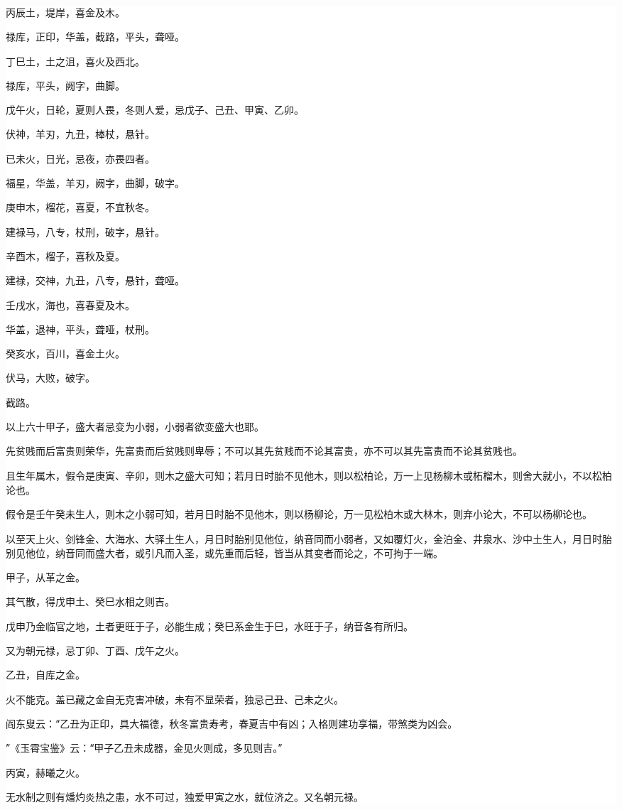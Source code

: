 丙辰土，堤岸，喜金及木。

禄库，正印，华盖，截路，平头，聋哑。

丁巳土，土之沮，喜火及西北。

禄库，平头，阙字，曲脚。

戊午火，日轮，夏则人畏，冬则人爱，忌戊子、己丑、甲寅、乙卯。

伏神，羊刃，九丑，棒杖，悬针。

已未火，日光，忌夜，亦畏四者。

福星，华盖，羊刃，阙字，曲脚，破字。

庚申木，榴花，喜夏，不宜秋冬。

建禄马，八专，杖刑，破字，悬针。

辛酉木，榴子，喜秋及夏。

建禄，交神，九丑，八专，悬针，聋哑。

壬戌水，海也，喜春夏及木。

华盖，退神，平头，聋哑，杖刑。

癸亥水，百川，喜金土火。

伏马，大败，破字。

截路。

以上六十甲子，盛大者忌变为小弱，小弱者欲变盛大也耶。

先贫贱而后富贵则荣华，先富贵而后贫贱则卑辱；不可以其先贫贱而不论其富贵，亦不可以其先富贵而不论其贫贱也。

且生年属木，假令是庚寅、辛卯，则木之盛大可知；若月日时胎不见他木，则以松柏论，万一上见杨柳木或柘榴木，则舍大就小，不以松柏论也。

假令是壬午癸未生人，则木之小弱可知，若月日时胎不见他木，则以杨柳论，万一见松柏木或大林木，则弃小论大，不可以杨柳论也。

以至天上火、剑锋金、大海水、大驿土生人，月日时胎别见他位，纳音同而小弱者，又如覆灯火，金泊金、井泉水、沙中土生人，月日时胎别见他位，纳音同而盛大者，或引凡而入圣，或先重而后轻，皆当从其变者而论之，不可拘于一端。

甲子，从革之金。

其气散，得戊申土、癸巳水相之则吉。

戊申乃金临官之地，土者更旺于子，必能生成；癸巳系金生于巳，水旺于子，纳音各有所归。

又为朝元禄，忌丁卯、丁酉、戊午之火。

乙丑，自库之金。

火不能克。盖已藏之金自无克害冲破，未有不显荣者，独忌己丑、己未之火。

阎东叟云：“乙丑为正印，具大福德，秋冬富贵寿考，春夏吉中有凶；入格则建功享福，带煞类为凶会。

”《玉霄宝鉴》云：“甲子乙丑未成器，金见火则成，多见则吉。”

丙寅，赫曦之火。

无水制之则有燔灼炎热之患，水不可过，独爱甲寅之水，就位济之。又名朝元禄。
